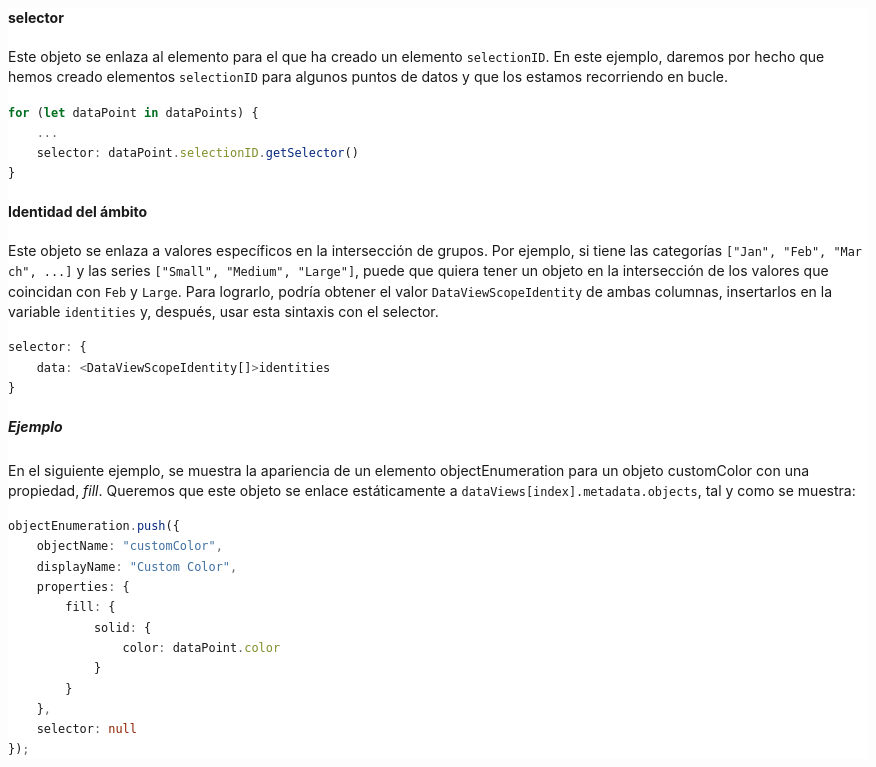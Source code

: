#### <a name="selector"></a>selector

Este objeto se enlaza al elemento para el que ha creado un elemento `selectionID`. En este ejemplo, daremos por hecho que hemos creado elementos `selectionID` para algunos puntos de datos y que los estamos recorriendo en bucle.

```typescript
for (let dataPoint in dataPoints) {
    ...
    selector: dataPoint.selectionID.getSelector()
}
```

#### <a name="scope-identity"></a>Identidad del ámbito

Este objeto se enlaza a valores específicos en la intersección de grupos. Por ejemplo, si tiene las categorías `["Jan", "Feb", "March", ...]` y las series `["Small", "Medium", "Large"]`, puede que quiera tener un objeto en la intersección de los valores que coincidan con `Feb` y `Large`. Para lograrlo, podría obtener el valor `DataViewScopeIdentity` de ambas columnas, insertarlos en la variable `identities` y, después, usar esta sintaxis con el selector.

```typescript
selector: {
    data: <DataViewScopeIdentity[]>identities
}
```

##### <a name="example"></a>Ejemplo

En el siguiente ejemplo, se muestra la apariencia de un elemento objectEnumeration para un objeto customColor con una propiedad, *fill*. Queremos que este objeto se enlace estáticamente a `dataViews[index].metadata.objects`, tal y como se muestra:

```typescript
objectEnumeration.push({
    objectName: "customColor",
    displayName: "Custom Color",
    properties: {
        fill: {
            solid: {
                color: dataPoint.color
            }
        }
    },
    selector: null
});
```
